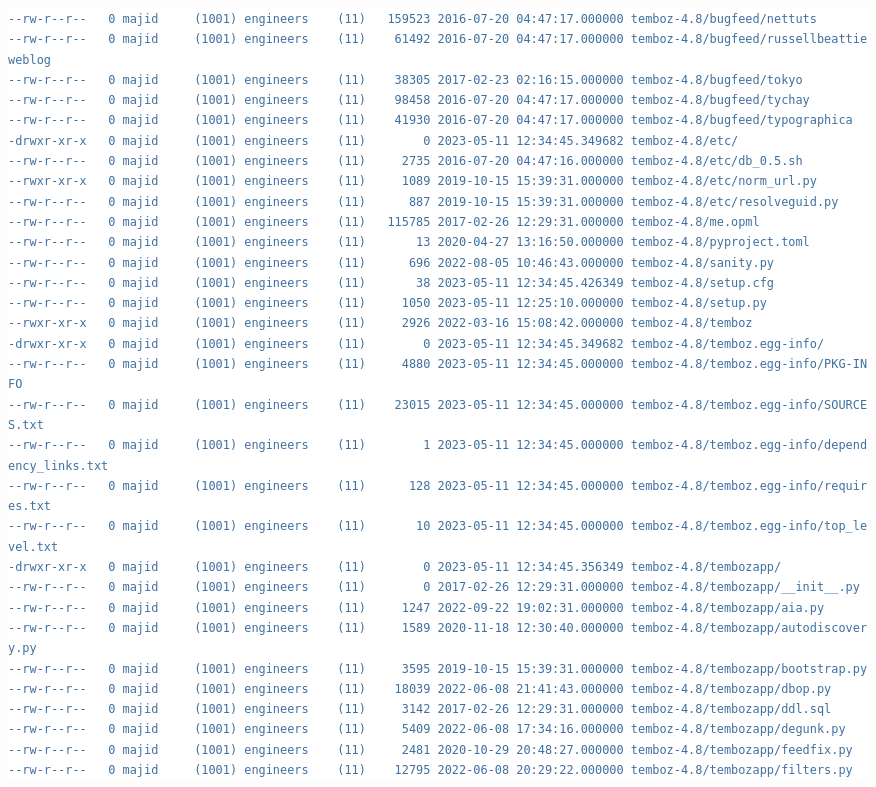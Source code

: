 ```diff
--rw-r--r--   0 majid     (1001) engineers    (11)   159523 2016-07-20 04:47:17.000000 temboz-4.8/bugfeed/nettuts
--rw-r--r--   0 majid     (1001) engineers    (11)    61492 2016-07-20 04:47:17.000000 temboz-4.8/bugfeed/russellbeattieweblog
--rw-r--r--   0 majid     (1001) engineers    (11)    38305 2017-02-23 02:16:15.000000 temboz-4.8/bugfeed/tokyo
--rw-r--r--   0 majid     (1001) engineers    (11)    98458 2016-07-20 04:47:17.000000 temboz-4.8/bugfeed/tychay
--rw-r--r--   0 majid     (1001) engineers    (11)    41930 2016-07-20 04:47:17.000000 temboz-4.8/bugfeed/typographica
-drwxr-xr-x   0 majid     (1001) engineers    (11)        0 2023-05-11 12:34:45.349682 temboz-4.8/etc/
--rw-r--r--   0 majid     (1001) engineers    (11)     2735 2016-07-20 04:47:16.000000 temboz-4.8/etc/db_0.5.sh
--rwxr-xr-x   0 majid     (1001) engineers    (11)     1089 2019-10-15 15:39:31.000000 temboz-4.8/etc/norm_url.py
--rw-r--r--   0 majid     (1001) engineers    (11)      887 2019-10-15 15:39:31.000000 temboz-4.8/etc/resolveguid.py
--rw-r--r--   0 majid     (1001) engineers    (11)   115785 2017-02-26 12:29:31.000000 temboz-4.8/me.opml
--rw-r--r--   0 majid     (1001) engineers    (11)       13 2020-04-27 13:16:50.000000 temboz-4.8/pyproject.toml
--rw-r--r--   0 majid     (1001) engineers    (11)      696 2022-08-05 10:46:43.000000 temboz-4.8/sanity.py
--rw-r--r--   0 majid     (1001) engineers    (11)       38 2023-05-11 12:34:45.426349 temboz-4.8/setup.cfg
--rw-r--r--   0 majid     (1001) engineers    (11)     1050 2023-05-11 12:25:10.000000 temboz-4.8/setup.py
--rwxr-xr-x   0 majid     (1001) engineers    (11)     2926 2022-03-16 15:08:42.000000 temboz-4.8/temboz
-drwxr-xr-x   0 majid     (1001) engineers    (11)        0 2023-05-11 12:34:45.349682 temboz-4.8/temboz.egg-info/
--rw-r--r--   0 majid     (1001) engineers    (11)     4880 2023-05-11 12:34:45.000000 temboz-4.8/temboz.egg-info/PKG-INFO
--rw-r--r--   0 majid     (1001) engineers    (11)    23015 2023-05-11 12:34:45.000000 temboz-4.8/temboz.egg-info/SOURCES.txt
--rw-r--r--   0 majid     (1001) engineers    (11)        1 2023-05-11 12:34:45.000000 temboz-4.8/temboz.egg-info/dependency_links.txt
--rw-r--r--   0 majid     (1001) engineers    (11)      128 2023-05-11 12:34:45.000000 temboz-4.8/temboz.egg-info/requires.txt
--rw-r--r--   0 majid     (1001) engineers    (11)       10 2023-05-11 12:34:45.000000 temboz-4.8/temboz.egg-info/top_level.txt
-drwxr-xr-x   0 majid     (1001) engineers    (11)        0 2023-05-11 12:34:45.356349 temboz-4.8/tembozapp/
--rw-r--r--   0 majid     (1001) engineers    (11)        0 2017-02-26 12:29:31.000000 temboz-4.8/tembozapp/__init__.py
--rw-r--r--   0 majid     (1001) engineers    (11)     1247 2022-09-22 19:02:31.000000 temboz-4.8/tembozapp/aia.py
--rw-r--r--   0 majid     (1001) engineers    (11)     1589 2020-11-18 12:30:40.000000 temboz-4.8/tembozapp/autodiscovery.py
--rw-r--r--   0 majid     (1001) engineers    (11)     3595 2019-10-15 15:39:31.000000 temboz-4.8/tembozapp/bootstrap.py
--rw-r--r--   0 majid     (1001) engineers    (11)    18039 2022-06-08 21:41:43.000000 temboz-4.8/tembozapp/dbop.py
--rw-r--r--   0 majid     (1001) engineers    (11)     3142 2017-02-26 12:29:31.000000 temboz-4.8/tembozapp/ddl.sql
--rw-r--r--   0 majid     (1001) engineers    (11)     5409 2022-06-08 17:34:16.000000 temboz-4.8/tembozapp/degunk.py
--rw-r--r--   0 majid     (1001) engineers    (11)     2481 2020-10-29 20:48:27.000000 temboz-4.8/tembozapp/feedfix.py
--rw-r--r--   0 majid     (1001) engineers    (11)    12795 2022-06-08 20:29:22.000000 temboz-4.8/tembozapp/filters.py
```
